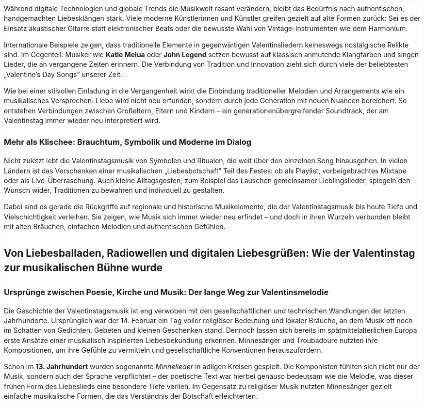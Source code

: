 Während digitale Technologien und globale Trends die Musikwelt rasant verändern, bleibt das
Bedürfnis nach authentischen, handgemachten Liebesklängen stark. Viele moderne Künstlerinnen und
Künstler greifen gezielt auf alte Formen zurück: Sei es der Einsatz akustischer Gitarre statt
elektronischer Beats oder die bewusste Wahl von Vintage-Instrumenten wie dem Harmonium.

Internationale Beispiele zeigen, dass traditionelle Elemente in gegenwärtigen Valentinsliedern
keineswegs nostalgische Relikte sind. Im Gegenteil: Musiker wie **Katie Melua** oder **John Legend**
setzen bewusst auf klassisch anmutende Klangfarben und singen Lieder, die an vergangene Zeiten
erinnern. Die Verbindung von Tradition und Innovation zieht sich durch viele der beliebtesten
„Valentine’s Day Songs” unserer Zeit.

Wie bei einer stilvollen Einladung in die Vergangenheit wirkt die Einbindung traditioneller Melodien
und Arrangements wie ein musikalisches Versprechen: Liebe wird nicht neu erfunden, sondern durch
jede Generation mit neuen Nuancen bereichert. So entstehen Verbindungen zwischen Großeltern, Eltern
und Kindern – ein generationenübergreifender Soundtrack, der am Valentinstag immer wieder neu
interpretiert wird.

### Mehr als Klischee: Brauchtum, Symbolik und Moderne im Dialog

Nicht zuletzt lebt die Valentinstagsmusik von Symbolen und Ritualen, die weit über den einzelnen
Song hinausgehen. In vielen Ländern ist das Verschenken einer musikalischen „Liebesbotschaft“ Teil
des Festes: ob als Playlist, vorbeigebrachtes Mixtape oder als Live-Überraschung. Auch kleine
Alltagsgesten, zum Beispiel das Lauschen gemeinsamer Lieblingslieder, spiegeln den Wunsch wider,
Traditionen zu bewahren und individuell zu gestalten.

Dabei sind es gerade die Rückgriffe auf regionale und historische Musikelemente, die der
Valentinstagsmusik bis heute Tiefe und Vielschichtigkeit verleihen. Sie zeigen, wie Musik sich immer
wieder neu erfindet – und doch in ihren Wurzeln verbunden bleibt mit alten Bräuchen, einfachen
Melodien und authentischen Gefühlen.

## Von Liebesballaden, Radiowellen und digitalen Liebesgrüßen: Wie der Valentinstag zur musikalischen Bühne wurde

### Ursprünge zwischen Poesie, Kirche und Musik: Der lange Weg zur Valentinsmelodie

Die Geschichte der Valentinstagsmusik ist eng verwoben mit den gesellschaftlichen und technischen
Wandlungen der letzten Jahrhunderte. Ursprünglich war der 14. Februar ein Tag voller religiöser
Bedeutung und lokaler Bräuche, an dem Musik oft noch im Schatten von Gedichten, Gebeten und kleinen
Geschenken stand. Dennoch lassen sich bereits im spätmittelalterlichen Europa erste Ansätze einer
musikalisch inspirierten Liebesbekundung erkennen. Minnesänger und Troubadoure nutzten ihre
Kompositionen, um ihre Gefühle zu vermitteln und gesellschaftliche Konventionen herauszufordern.

Schon im **13. Jahrhundert** wurden sogenannte _Minnelieder_ in adligen Kreisen gespielt. Die
Komponisten fühlten sich nicht nur der Musik, sondern auch der Sprache verpflichtet – der poetische
Text war hierbei genauso bedeutsam wie die Melodie, was dieser frühen Form des Liebeslieds eine
besondere Tiefe verlieh. Im Gegensatz zu religiöser Musik nutzten Minnesänger gezielt einfache
musikalische Formen, die das Verständnis der Botschaft erleichterten.
